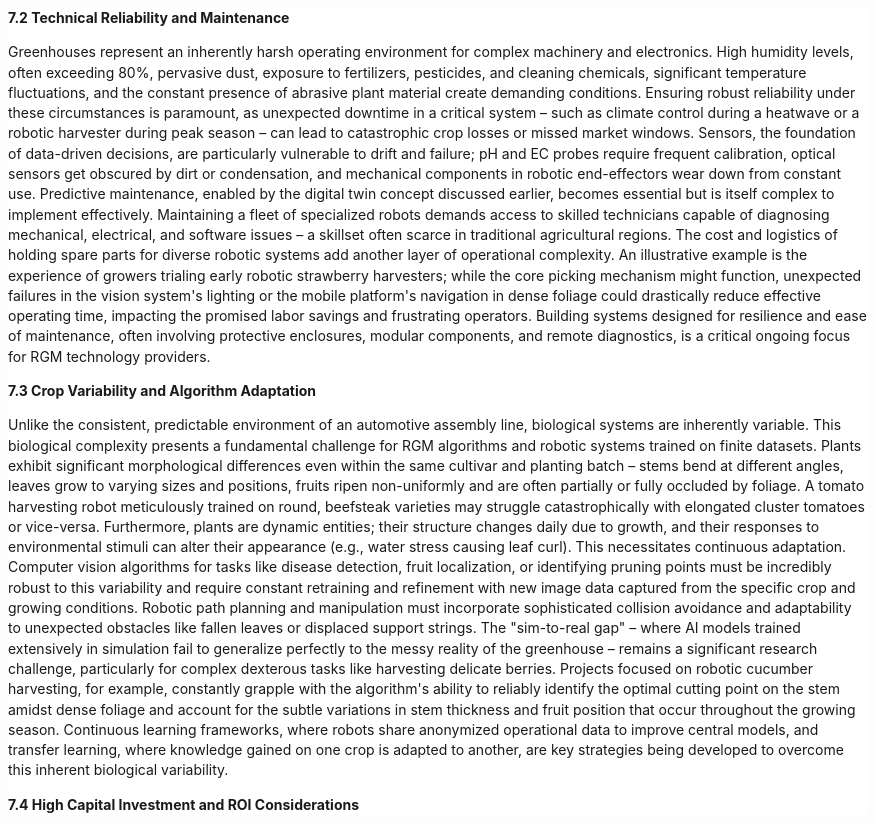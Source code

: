 **7.2 Technical Reliability and Maintenance**

Greenhouses represent an inherently harsh operating environment for complex machinery and electronics. High humidity levels, often exceeding 80%, pervasive dust, exposure to fertilizers, pesticides, and cleaning chemicals, significant temperature fluctuations, and the constant presence of abrasive plant material create demanding conditions. Ensuring robust reliability under these circumstances is paramount, as unexpected downtime in a critical system – such as climate control during a heatwave or a robotic harvester during peak season – can lead to catastrophic crop losses or missed market windows. Sensors, the foundation of data-driven decisions, are particularly vulnerable to drift and failure; pH and EC probes require frequent calibration, optical sensors get obscured by dirt or condensation, and mechanical components in robotic end-effectors wear down from constant use. Predictive maintenance, enabled by the digital twin concept discussed earlier, becomes essential but is itself complex to implement effectively. Maintaining a fleet of specialized robots demands access to skilled technicians capable of diagnosing mechanical, electrical, and software issues – a skillset often scarce in traditional agricultural regions. The cost and logistics of holding spare parts for diverse robotic systems add another layer of operational complexity. An illustrative example is the experience of growers trialing early robotic strawberry harvesters; while the core picking mechanism might function, unexpected failures in the vision system's lighting or the mobile platform's navigation in dense foliage could drastically reduce effective operating time, impacting the promised labor savings and frustrating operators. Building systems designed for resilience and ease of maintenance, often involving protective enclosures, modular components, and remote diagnostics, is a critical ongoing focus for RGM technology providers.

**7.3 Crop Variability and Algorithm Adaptation**

Unlike the consistent, predictable environment of an automotive assembly line, biological systems are inherently variable. This biological complexity presents a fundamental challenge for RGM algorithms and robotic systems trained on finite datasets. Plants exhibit significant morphological differences even within the same cultivar and planting batch – stems bend at different angles, leaves grow to varying sizes and positions, fruits ripen non-uniformly and are often partially or fully occluded by foliage. A tomato harvesting robot meticulously trained on round, beefsteak varieties may struggle catastrophically with elongated cluster tomatoes or vice-versa. Furthermore, plants are dynamic entities; their structure changes daily due to growth, and their responses to environmental stimuli can alter their appearance (e.g., water stress causing leaf curl). This necessitates continuous adaptation. Computer vision algorithms for tasks like disease detection, fruit localization, or identifying pruning points must be incredibly robust to this variability and require constant retraining and refinement with new image data captured from the specific crop and growing conditions. Robotic path planning and manipulation must incorporate sophisticated collision avoidance and adaptability to unexpected obstacles like fallen leaves or displaced support strings. The "sim-to-real gap" – where AI models trained extensively in simulation fail to generalize perfectly to the messy reality of the greenhouse – remains a significant research challenge, particularly for complex dexterous tasks like harvesting delicate berries. Projects focused on robotic cucumber harvesting, for example, constantly grapple with the algorithm's ability to reliably identify the optimal cutting point on the stem amidst dense foliage and account for the subtle variations in stem thickness and fruit position that occur throughout the growing season. Continuous learning frameworks, where robots share anonymized operational data to improve central models, and transfer learning, where knowledge gained on one crop is adapted to another, are key strategies being developed to overcome this inherent biological variability.

**7.4 High Capital Investment and ROI Considerations**
